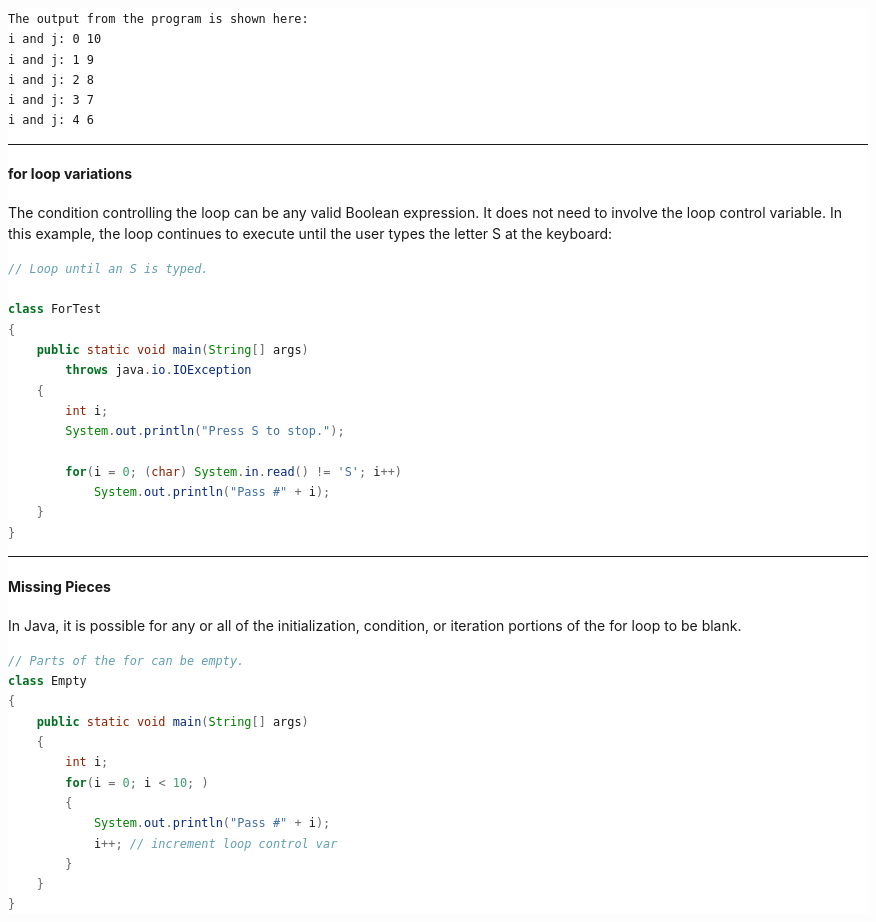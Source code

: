```
The output from the program is shown here:
i and j: 0 10
i and j: 1 9
i and j: 2 8
i and j: 3 7
i and j: 4 6
```

____

#### for loop variations

The condition controlling the loop can be any valid Boolean expression. It does not need
to involve the loop control variable. In this example, the loop continues to execute until
the user types the letter S at the keyboard:

```java
// Loop until an S is typed.

class ForTest 
{
	public static void main(String[] args)
		throws java.io.IOException 
	{
		int i;
		System.out.println("Press S to stop.");
		
		for(i = 0; (char) System.in.read() != 'S'; i++)
			System.out.println("Pass #" + i);
	}
}
```

___

#### Missing Pieces

In Java, it is possible for any or all of the initialization, condition, or iteration portions of the
for loop to be blank.

```java
// Parts of the for can be empty.
class Empty 
{
	public static void main(String[] args) 
	{
		int i;
		for(i = 0; i < 10; ) 
		{
			System.out.println("Pass #" + i);
			i++; // increment loop control var
		}
	}
}
```
